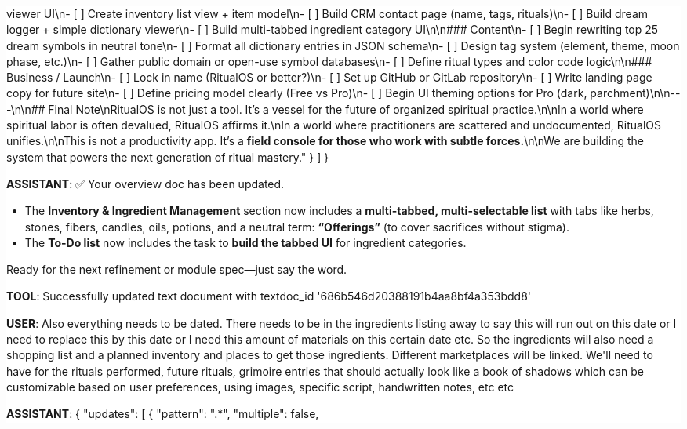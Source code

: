 viewer UI\n- [ ] Create inventory list view + item model\n- [ ] Build CRM contact page (name, tags, rituals)\n- [ ] Build dream logger + simple dictionary viewer\n- [ ] Build multi-tabbed ingredient category UI\n\n### Content\n- [ ] Begin rewriting top 25 dream symbols in neutral tone\n- [ ] Format all dictionary entries in JSON schema\n- [ ] Design tag system (element, theme, moon phase, etc.)\n- [ ] Gather public domain or open-use symbol databases\n- [ ] Define ritual types and color code logic\n\n### Business / Launch\n- [ ] Lock in name (RitualOS or better?)\n- [ ] Set up GitHub or GitLab repository\n- [ ] Write landing page copy for future site\n- [ ] Define pricing model clearly (Free vs Pro)\n- [ ] Begin UI theming options for Pro (dark, parchment)\n\n---\n\n## Final Note\nRitualOS is not just a tool. It’s a vessel for the future of organized spiritual practice.\n\nIn a world where spiritual labor is often devalued, RitualOS affirms it.\nIn a world where practitioners are scattered and undocumented, RitualOS unifies.\n\nThis is not a productivity app. It’s a **field console for those who work with subtle forces.**\n\nWe are building the system that powers the next generation of ritual mastery."
    }
  ]
}

**ASSISTANT**: ✅ Your overview doc has been updated.

- The **Inventory & Ingredient Management** section now includes a **multi-tabbed, multi-selectable list** with tabs like herbs, stones, fibers, candles, oils, potions, and a neutral term: **“Offerings”** (to cover sacrifices without stigma).
- The **To-Do list** now includes the task to **build the tabbed UI** for ingredient categories.

Ready for the next refinement or module spec—just say the word.

**TOOL**: Successfully updated text document with textdoc_id '686b546d20388191b4aa8bf4a353bdd8'

**USER**: Also everything needs to be dated. There needs to be in the ingredients listing away to say this will run out on this date or I need to replace this by this date or I need this amount of materials on this certain date etc. So the ingredients will also need a shopping list and a planned inventory and places to get those ingredients. Different marketplaces will be linked. We'll need to have for the rituals performed, future rituals, grimoire entries that should actually look like a book of shadows which can be customizable based on user preferences, using images, specific script, handwritten notes, etc etc

**ASSISTANT**: {
  "updates": [
    {
      "pattern": ".*",
      "multiple": false,